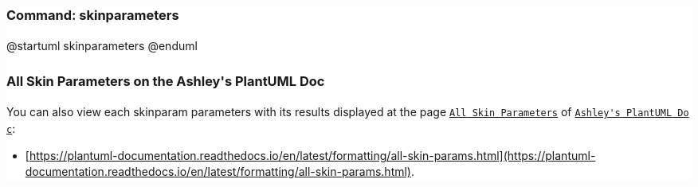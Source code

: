 ### Command: skinparameters 
<plantuml>
@startuml
skinparameters 
@enduml
</plantuml>


### All Skin Parameters on the Ashley's PlantUML Doc

You can also view each skinparam parameters with its results displayed at the page [`All Skin Parameters`](https://plantuml-documentation.readthedocs.io/en/latest/formatting/all-skin-params.html) of [`Ashley's PlantUML Doc`](https://plantuml-documentation.readthedocs.io/en/latest/index.html#):
* [https://plantuml-documentation.readthedocs.io/en/latest/formatting/all-skin-params.html](https://plantuml-documentation.readthedocs.io/en/latest/formatting/all-skin-params.html).


